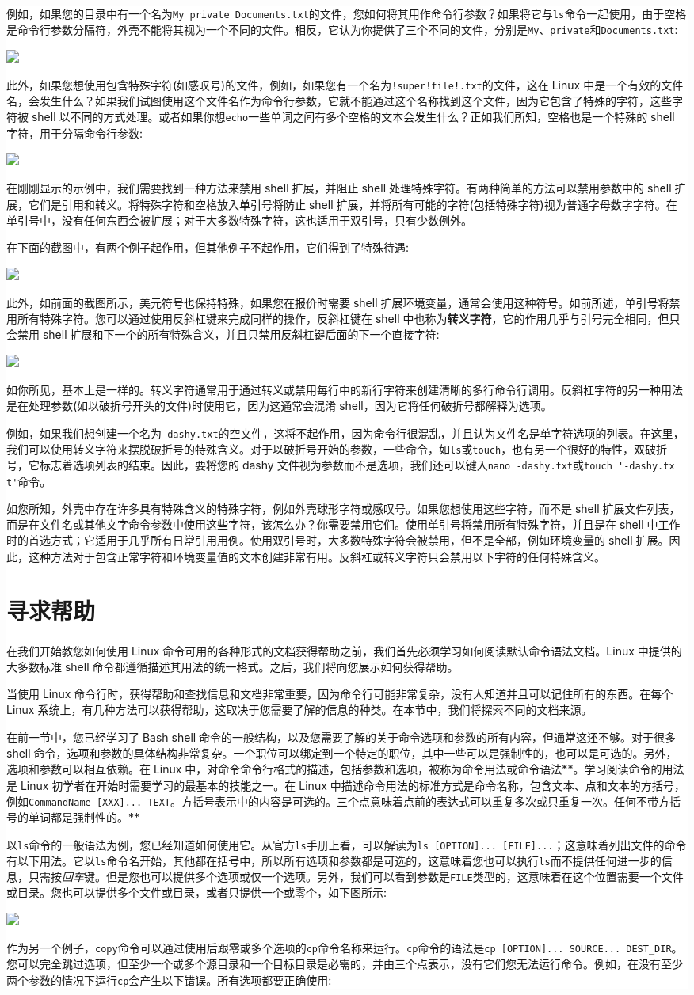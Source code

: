 例如，如果您的目录中有一个名为`My private Documents.txt`的文件，您如何将其用作命令行参数？如果将它与`ls`命令一起使用，由于空格是命令行参数分隔符，外壳不能将其视为一个不同的文件。相反，它认为你提供了三个不同的文件，分别是`My`、`private`和`Documents.txt`:

![](assets/a27557b4-d315-4bc3-a904-ec2d1f82c080.png)

此外，如果您想使用包含特殊字符(如感叹号)的文件，例如，如果您有一个名为`!super!file!.txt`的文件，这在 Linux 中是一个有效的文件名，会发生什么？如果我们试图使用这个文件名作为命令行参数，它就不能通过这个名称找到这个文件，因为它包含了特殊的字符，这些字符被 shell 以不同的方式处理。或者如果你想`echo`一些单词之间有多个空格的文本会发生什么？正如我们所知，空格也是一个特殊的 shell 字符，用于分隔命令行参数:

![](assets/9d5efe93-75b1-4979-a3a8-c157d1b5f47f.png)

在刚刚显示的示例中，我们需要找到一种方法来禁用 shell 扩展，并阻止 shell 处理特殊字符。有两种简单的方法可以禁用参数中的 shell 扩展，它们是引用和转义。将特殊字符和空格放入单引号将防止 shell 扩展，并将所有可能的字符(包括特殊字符)视为普通字母数字字符。在单引号中，没有任何东西会被扩展；对于大多数特殊字符，这也适用于双引号，只有少数例外。

在下面的截图中，有两个例子起作用，但其他例子不起作用，它们得到了特殊待遇:

![](assets/0bbdb7b6-ba43-4bd5-aa7e-292f3ef3694c.png)

此外，如前面的截图所示，美元符号也保持特殊，如果您在报价时需要 shell 扩展环境变量，通常会使用这种符号。如前所述，单引号将禁用所有特殊字符。您可以通过使用反斜杠键来完成同样的操作，反斜杠键在 shell 中也称为**转义字符**，它的作用几乎与引号完全相同，但只会禁用 shell 扩展和下一个的所有特殊含义，并且只禁用反斜杠键后面的下一个直接字符:

![](assets/cbb41cd7-c4ec-4108-adc7-56267743bd0e.png)

如你所见，基本上是一样的。转义字符通常用于通过转义或禁用每行中的新行字符来创建清晰的多行命令行调用。反斜杠字符的另一种用法是在处理参数(如以破折号开头的文件)时使用它，因为这通常会混淆 shell，因为它将任何破折号都解释为选项。

例如，如果我们想创建一个名为`-dashy.txt`的空文件，这将不起作用，因为命令行很混乱，并且认为文件名是单字符选项的列表。在这里，我们可以使用转义字符来摆脱破折号的特殊含义。对于以破折号开始的参数，一些命令，如`ls`或`touch`，也有另一个很好的特性，双破折号，它标志着选项列表的结束。因此，要将您的 dashy 文件视为参数而不是选项，我们还可以键入`nano -dashy.txt`或`touch '-dashy.txt'`命令。

如您所知，外壳中存在许多具有特殊含义的特殊字符，例如外壳球形字符或感叹号。如果您想使用这些字符，而不是 shell 扩展文件列表，而是在文件名或其他文字命令参数中使用这些字符，该怎么办？你需要禁用它们。使用单引号将禁用所有特殊字符，并且是在 shell 中工作时的首选方式；它适用于几乎所有日常引用用例。使用双引号时，大多数特殊字符会被禁用，但不是全部，例如环境变量的 shell 扩展。因此，这种方法对于包含正常字符和环境变量值的文本创建非常有用。反斜杠或转义字符只会禁用以下字符的任何特殊含义。

# 寻求帮助

在我们开始教您如何使用 Linux 命令可用的各种形式的文档获得帮助之前，我们首先必须学习如何阅读默认命令语法文档。Linux 中提供的大多数标准 shell 命令都遵循描述其用法的统一格式。之后，我们将向您展示如何获得帮助。

当使用 Linux 命令行时，获得帮助和查找信息和文档非常重要，因为命令行可能非常复杂，没有人知道并且可以记住所有的东西。在每个 Linux 系统上，有几种方法可以获得帮助，这取决于您需要了解的信息的种类。在本节中，我们将探索不同的文档来源。

在前一节中，您已经学习了 Bash shell 命令的一般结构，以及您需要了解的关于命令选项和参数的所有内容，但通常这还不够。对于很多 shell 命令，选项和参数的具体结构非常复杂。一个职位可以绑定到一个特定的职位，其中一些可以是强制性的，也可以是可选的。另外，选项和参数可以相互依赖。在 Linux 中，对命令命令行格式的描述，包括参数和选项，被称为命令用法或命令语法**。学习阅读命令的用法是 Linux 初学者在开始时需要学习的最基本的技能之一。在 Linux 中描述命令用法的标准方式是命令名称，包含文本、点和文本的方括号，例如`CommandName [XXX]... TEXT`。方括号表示中的内容是可选的。三个点意味着点前的表达式可以重复多次或只重复一次。任何不带方括号的单词都是强制性的。**

以`ls`命令的一般语法为例，您已经知道如何使用它。从官方`ls`手册上看，可以解读为`ls [OPTION]... [FILE]...`；这意味着列出文件的命令有以下用法。它以`ls`命令名开始，其他都在括号中，所以所有选项和参数都是可选的，这意味着您也可以执行`ls`而不提供任何进一步的信息，只需按*回车*键。但是您也可以提供多个选项或仅一个选项。另外，我们可以看到参数是`FILE`类型的，这意味着在这个位置需要一个文件或目录。您也可以提供多个文件或目录，或者只提供一个或零个，如下图所示:

![](assets/254bdc69-e724-4e5b-a1ce-877a01332fd6.png)

作为另一个例子，`copy`命令可以通过使用后跟零或多个选项的`cp`命令名称来运行。`cp`命令的语法是`cp [OPTION]... SOURCE... DEST_DIR`。您可以完全跳过选项，但至少一个或多个源目录和一个目标目录是必需的，并由三个点表示，没有它们您无法运行命令。例如，在没有至少两个参数的情况下运行`cp`会产生以下错误。所有选项都要正确使用:

